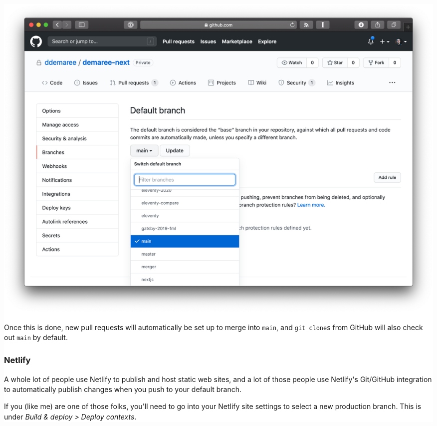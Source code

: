 ![GitHub repo settings page, showing default branch option](images/image2.png)

Once this is done, new pull requests will automatically be set up to merge into `main`, and `git clone`s from GitHub will also check out `main` by default.


### Netlify

A whole lot of people use Netlify to publish and host static web sites, and a lot of those people use Netlify's Git/GitHub integration to automatically publish changes when you push to your default branch.

If you (like me) are one of those folks, you'll need to go into your Netlify site settings to select a new production branch. This is under _Build & deploy > Deploy contexts_.
